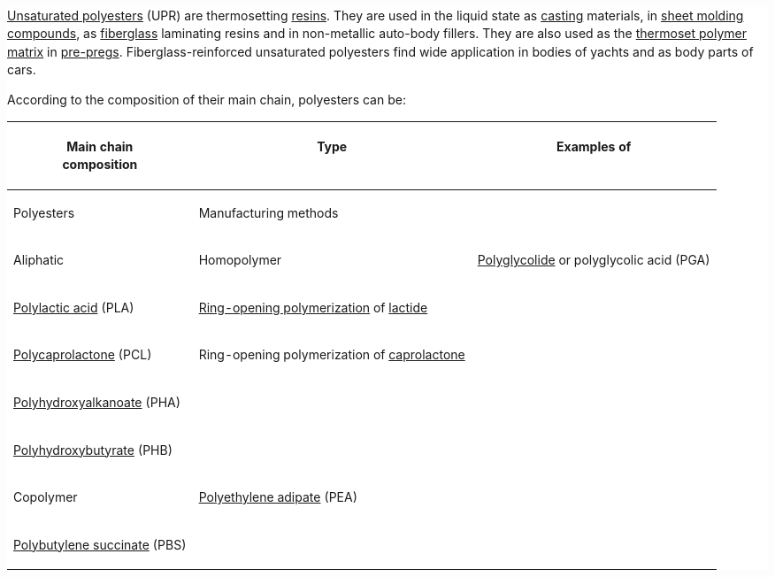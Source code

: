 
[Unsaturated polyesters](Polyester_resin "wikilink") (UPR) are
thermosetting [resins](resin "wikilink"). They are used in the liquid
state as [casting](casting "wikilink") materials, in [sheet molding
compounds](sheet_molding_compound "wikilink"), as
[fiberglass](fiberglass "wikilink") laminating resins and in
non-metallic auto-body fillers. They are also used as the [thermoset
polymer matrix](thermoset_polymer_matrix "wikilink") in
[pre-pregs](pre-preg "wikilink"). Fiberglass-reinforced unsaturated
polyesters find wide application in bodies of yachts and as body parts
of cars.

According to the composition of their main chain, polyesters can be:

<table>
<thead>
<tr class="header">
<th><p>Main chain<br />
composition</p></th>
<th><p>Type</p></th>
<th><p>Examples of</p></th>
</tr>
</thead>
<tbody>
<tr class="odd">
<td><p>Polyesters</p></td>
<td><p>Manufacturing methods</p></td>
<td></td>
</tr>
<tr class="even">
<td><p>Aliphatic</p></td>
<td><p>Homopolymer</p></td>
<td><p><a href="Polyglycolide" title="wikilink">Polyglycolide</a> or polyglycolic acid (PGA)</p></td>
</tr>
<tr class="odd">
<td><p><a href="Polylactic_acid" title="wikilink">Polylactic acid</a> (PLA)</p></td>
<td><p><a href="Ring-opening_polymerization" title="wikilink">Ring-opening polymerization</a> of <a href="lactide" title="wikilink">lactide</a></p></td>
<td></td>
</tr>
<tr class="even">
<td><p><a href="Polycaprolactone" title="wikilink">Polycaprolactone</a> (PCL)</p></td>
<td><p>Ring-opening polymerization of <a href="caprolactone" title="wikilink">caprolactone</a></p></td>
<td></td>
</tr>
<tr class="odd">
<td><p><a href="Polyhydroxyalkanoate" title="wikilink">Polyhydroxyalkanoate</a> (PHA)</p></td>
<td></td>
<td></td>
</tr>
<tr class="even">
<td><p><a href="Polyhydroxybutyrate" title="wikilink">Polyhydroxybutyrate</a> (PHB)</p></td>
<td></td>
<td></td>
</tr>
<tr class="odd">
<td><p>Copolymer</p></td>
<td><p><a href="Polyethylene_adipate" title="wikilink">Polyethylene adipate</a> (PEA)</p></td>
<td></td>
</tr>
<tr class="even">
<td><p><a href="Polybutylene_succinate" title="wikilink">Polybutylene succinate</a> (PBS)</p></td>